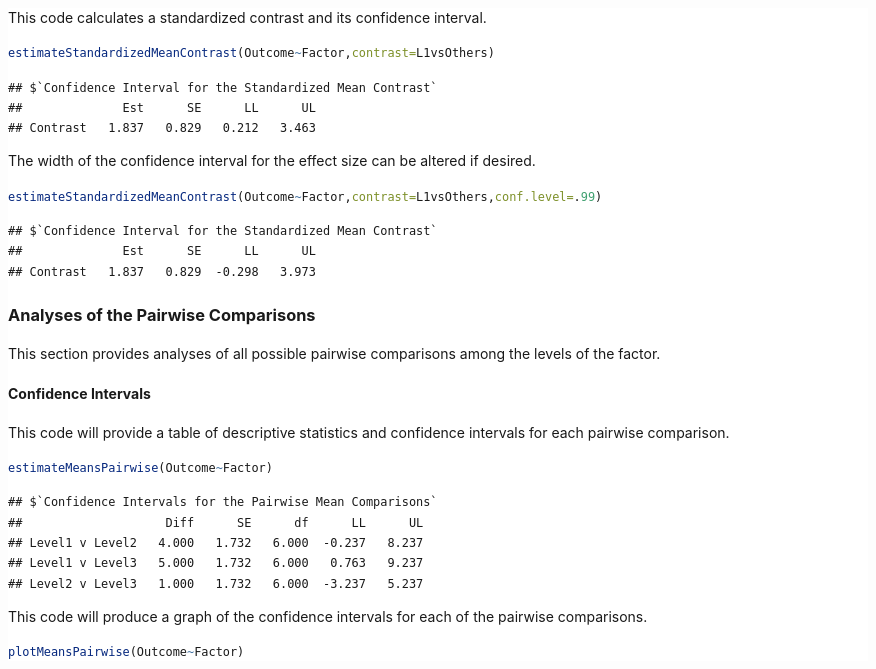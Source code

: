 This code calculates a standardized contrast and its confidence interval.

```r
estimateStandardizedMeanContrast(Outcome~Factor,contrast=L1vsOthers)
```

```
## $`Confidence Interval for the Standardized Mean Contrast`
##              Est      SE      LL      UL
## Contrast   1.837   0.829   0.212   3.463
```

The width of the confidence interval for the effect size can be altered if desired.

```r
estimateStandardizedMeanContrast(Outcome~Factor,contrast=L1vsOthers,conf.level=.99)
```

```
## $`Confidence Interval for the Standardized Mean Contrast`
##              Est      SE      LL      UL
## Contrast   1.837   0.829  -0.298   3.973
```

### Analyses of the Pairwise Comparisons

This section provides analyses of all possible pairwise comparisons among the levels of the factor.

#### Confidence Intervals

This code will provide a table of descriptive statistics and confidence intervals for each pairwise comparison.


```r
estimateMeansPairwise(Outcome~Factor)
```

```
## $`Confidence Intervals for the Pairwise Mean Comparisons`
##                    Diff      SE      df      LL      UL
## Level1 v Level2   4.000   1.732   6.000  -0.237   8.237
## Level1 v Level3   5.000   1.732   6.000   0.763   9.237
## Level2 v Level3   1.000   1.732   6.000  -3.237   5.237
```

This code will produce a graph of the confidence intervals for each of the pairwise comparisons.

```r
plotMeansPairwise(Outcome~Factor)
```
